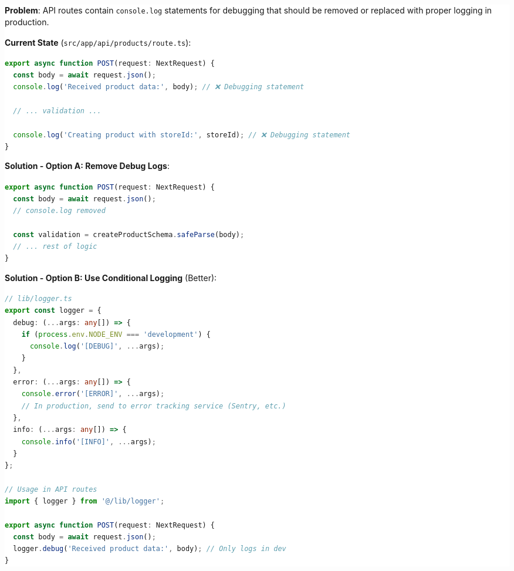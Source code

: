 **Problem**:
API routes contain `console.log` statements for debugging that should be removed or replaced with proper logging in production.

**Current State** (`src/app/api/products/route.ts`):
```typescript
export async function POST(request: NextRequest) {
  const body = await request.json();
  console.log('Received product data:', body); // ❌ Debugging statement
  
  // ... validation ...
  
  console.log('Creating product with storeId:', storeId); // ❌ Debugging statement
}
```

**Solution - Option A: Remove Debug Logs**:
```typescript
export async function POST(request: NextRequest) {
  const body = await request.json();
  // console.log removed
  
  const validation = createProductSchema.safeParse(body);
  // ... rest of logic
}
```

**Solution - Option B: Use Conditional Logging** (Better):
```typescript
// lib/logger.ts
export const logger = {
  debug: (...args: any[]) => {
    if (process.env.NODE_ENV === 'development') {
      console.log('[DEBUG]', ...args);
    }
  },
  error: (...args: any[]) => {
    console.error('[ERROR]', ...args);
    // In production, send to error tracking service (Sentry, etc.)
  },
  info: (...args: any[]) => {
    console.info('[INFO]', ...args);
  }
};

// Usage in API routes
import { logger } from '@/lib/logger';

export async function POST(request: NextRequest) {
  const body = await request.json();
  logger.debug('Received product data:', body); // Only logs in dev
}
```
